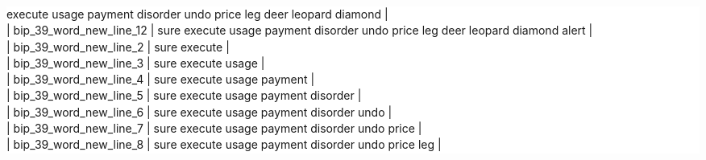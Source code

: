 execute
usage
payment
disorder
undo
price
leg
deer
leopard
diamond |  
| bip_39_word_new_line_12 | sure
execute
usage
payment
disorder
undo
price
leg
deer
leopard
diamond
alert |  
| bip_39_word_new_line_2 | sure
execute |  
| bip_39_word_new_line_3 | sure
execute
usage |  
| bip_39_word_new_line_4 | sure
execute
usage
payment |  
| bip_39_word_new_line_5 | sure
execute
usage
payment
disorder |  
| bip_39_word_new_line_6 | sure
execute
usage
payment
disorder
undo |  
| bip_39_word_new_line_7 | sure
execute
usage
payment
disorder
undo
price |  
| bip_39_word_new_line_8 | sure
execute
usage
payment
disorder
undo
price
leg |  